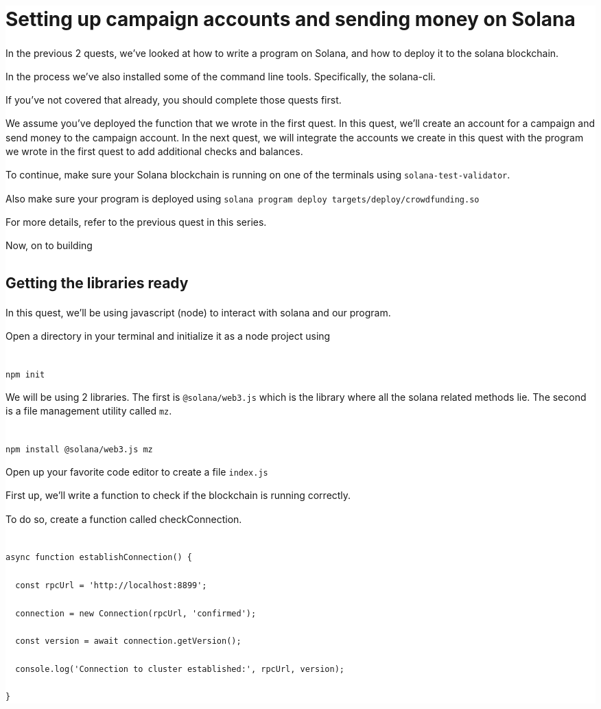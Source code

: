 # Setting up campaign accounts and sending money on Solana

In the previous 2 quests, we’ve looked at how to write a program on Solana, and how to deploy it to the solana blockchain.

In the process we’ve also installed some of the command line tools. Specifically, the solana-cli.

If you’ve not covered that already, you should complete those quests first.

We assume you’ve deployed the function that we wrote in the first quest. In this quest, we’ll create an account for a campaign and send money to the campaign account. In the next quest, we will integrate the accounts we create in this quest with the program we wrote in the first quest to add additional checks and balances.

To continue, make sure your Solana blockchain is running on one of the terminals using `solana-test-validator`.

Also make sure your program is deployed using `solana program deploy targets/deploy/crowdfunding.so`

For more details, refer to the previous quest in this series.

Now, on to building

## Getting the libraries ready

In this quest, we’ll be using javascript (node) to interact with solana and our program.

Open a directory in your terminal and initialize it as a node project using

```

npm init

```

We will be using 2 libraries. The first is `@solana/web3.js` which is the library where all the solana related methods lie. The second is a file management utility called `mz`.

```

npm install @solana/web3.js mz

```

Open up your favorite code editor to create a file `index.js`

First up, we’ll write a function to check if the blockchain is running correctly.

To do so, create a function called checkConnection.

```

async function establishConnection() {

  const rpcUrl = 'http://localhost:8899';

  connection = new Connection(rpcUrl, 'confirmed');

  const version = await connection.getVersion();

  console.log('Connection to cluster established:', rpcUrl, version);

}

```
